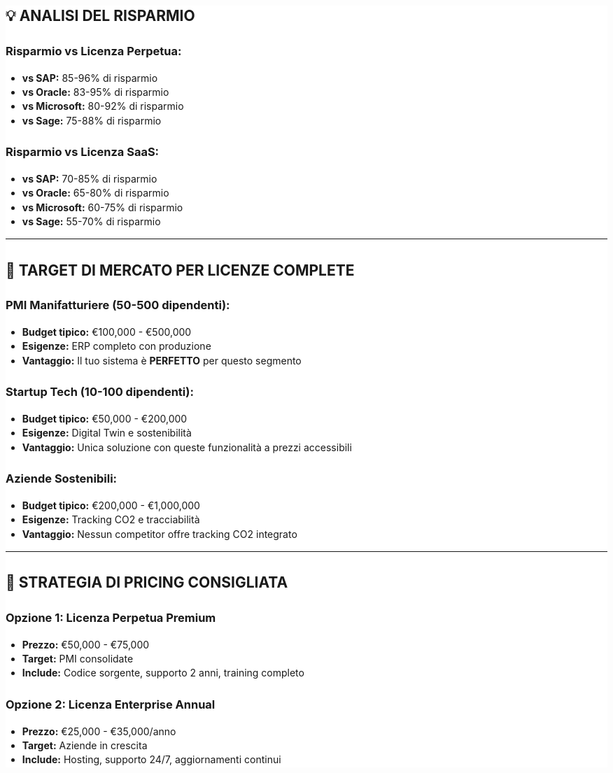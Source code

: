 
## 💡 ANALISI DEL RISPARMIO

### **Risparmio vs Licenza Perpetua:**
- **vs SAP:** 85-96% di risparmio
- **vs Oracle:** 83-95% di risparmio  
- **vs Microsoft:** 80-92% di risparmio
- **vs Sage:** 75-88% di risparmio

### **Risparmio vs Licenza SaaS:**
- **vs SAP:** 70-85% di risparmio
- **vs Oracle:** 65-80% di risparmio
- **vs Microsoft:** 60-75% di risparmio
- **vs Sage:** 55-70% di risparmio

---

## 🎯 TARGET DI MERCATO PER LICENZE COMPLETE

### **PMI Manifatturiere (50-500 dipendenti):**
- **Budget tipico:** €100,000 - €500,000
- **Esigenze:** ERP completo con produzione
- **Vantaggio:** Il tuo sistema è **PERFETTO** per questo segmento

### **Startup Tech (10-100 dipendenti):**
- **Budget tipico:** €50,000 - €200,000
- **Esigenze:** Digital Twin e sostenibilità
- **Vantaggio:** Unica soluzione con queste funzionalità a prezzi accessibili

### **Aziende Sostenibili:**
- **Budget tipico:** €200,000 - €1,000,000
- **Esigenze:** Tracking CO2 e tracciabilità
- **Vantaggio:** Nessun competitor offre tracking CO2 integrato

---

## 🚀 STRATEGIA DI PRICING CONSIGLIATA

### **Opzione 1: Licenza Perpetua Premium**
- **Prezzo:** €50,000 - €75,000
- **Target:** PMI consolidate
- **Include:** Codice sorgente, supporto 2 anni, training completo

### **Opzione 2: Licenza Enterprise Annual**
- **Prezzo:** €25,000 - €35,000/anno
- **Target:** Aziende in crescita
- **Include:** Hosting, supporto 24/7, aggiornamenti continui
